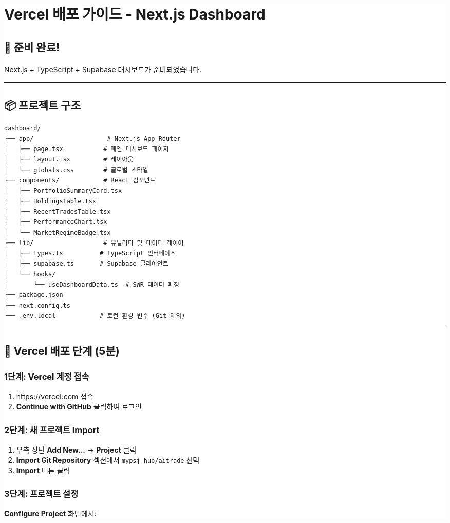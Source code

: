 # Vercel 배포 가이드 - Next.js Dashboard

## 🎉 준비 완료!

Next.js + TypeScript + Supabase 대시보드가 준비되었습니다.

---

## 📦 프로젝트 구조

```
dashboard/
├── app/                    # Next.js App Router
│   ├── page.tsx           # 메인 대시보드 페이지
│   ├── layout.tsx         # 레이아웃
│   └── globals.css        # 글로벌 스타일
├── components/            # React 컴포넌트
│   ├── PortfolioSummaryCard.tsx
│   ├── HoldingsTable.tsx
│   ├── RecentTradesTable.tsx
│   ├── PerformanceChart.tsx
│   └── MarketRegimeBadge.tsx
├── lib/                   # 유틸리티 및 데이터 레이어
│   ├── types.ts          # TypeScript 인터페이스
│   ├── supabase.ts       # Supabase 클라이언트
│   └── hooks/
│       └── useDashboardData.ts  # SWR 데이터 페칭
├── package.json
├── next.config.ts
└── .env.local            # 로컬 환경 변수 (Git 제외)
```

---

## 🚀 Vercel 배포 단계 (5분)

### 1단계: Vercel 계정 접속
1. https://vercel.com 접속
2. **Continue with GitHub** 클릭하여 로그인

### 2단계: 새 프로젝트 Import
1. 우측 상단 **Add New...** → **Project** 클릭
2. **Import Git Repository** 섹션에서 `mypsj-hub/aitrade` 선택
3. **Import** 버튼 클릭

### 3단계: 프로젝트 설정

**Configure Project** 화면에서:
